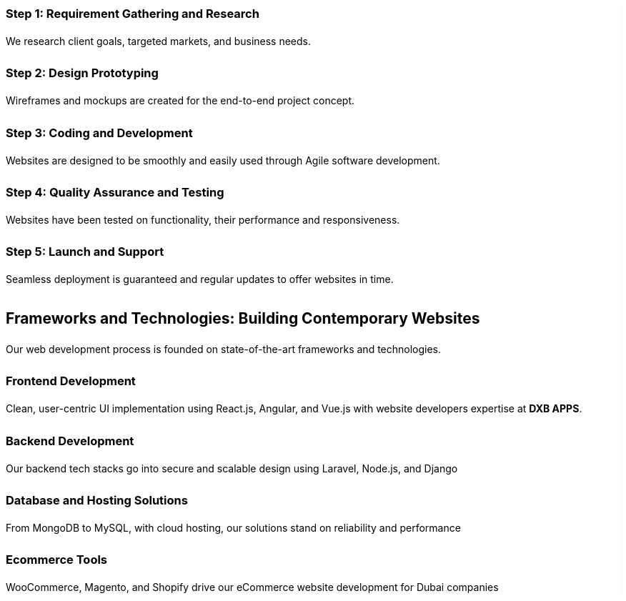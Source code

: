 <h3 style="text-align: justify;"><span style="color:#000000;"><strong>Step 1: Requirement Gathering and Research</strong></span></h3>

<p style="text-align: justify;"><span style="color:#000000;">We research client goals, targeted markets, and business needs.</span></p>

<h3 style="text-align: justify;"><span style="color:#000000;"><strong>Step 2: Design Prototyping</strong></span></h3>

<p style="text-align: justify;"><span style="color:#000000;">Wireframes and mockups are created for the end-to-end project concept.</span></p>

<h3 style="text-align: justify;"><span style="color:#000000;"><strong>Step 3: Coding and Development</strong></span></h3>

<p style="text-align: justify;"><span style="color:#000000;">Websites are designed to be smoothly and easily used through Agile software development.</span></p>

<h3 style="text-align: justify;"><span style="color:#000000;"><strong>Step 4: Quality Assurance and Testing</strong></span></h3>

<p style="text-align: justify;"><span style="color:#000000;">Websites have been tested on functionality, their performance and responsiveness.</span></p>

<h3 style="text-align: justify;"><span style="color:#000000;"><strong>Step 5: Launch and Support</strong></span></h3>

<p style="text-align: justify;"><span style="color:#000000;">Seamless deployment is guaranteed and regular updates to offer websites in time.</span></p>

<h2 style="text-align: justify;"><span style="color:#000000;"><strong>Frameworks and Technologies: Building Contemporary Websites</strong></span></h2>

<p style="text-align: justify;"><span style="color:#000000;">Our web development process is founded on state-of-the-art frameworks and technologies.</span></p>

<h3 style="text-align: justify;"><span style="color:#000000;"><strong>Frontend Development</strong></span></h3>

<p style="text-align: justify;"><span style="color:#000000;">Clean, user-centric UI implementation using React.js, Angular, and Vue.js with website developers expertise at <strong>DXB APPS</strong>.</span></p>

<h3 style="text-align: justify;"><span style="color:#000000;"><strong>Backend Development</strong></span></h3>

<p style="text-align: justify;"><span style="color:#000000;">Our backend tech stacks go into secure and scalable design using Laravel, Node.js, and Django</span></p>

<h3 style="text-align: justify;"><span style="color:#000000;"><strong>Database and Hosting Solutions</strong></span></h3>

<p style="text-align: justify;"><span style="color:#000000;">From MongoDB to MySQL, with cloud hosting, our solutions stand on reliability and performance</span></p>

<h3 style="text-align: justify;"><span style="color:#000000;"><strong>Ecommerce Tools</strong></span></h3>

<p style="text-align: justify;"><span style="color:#000000;">WooCommerce, Magento, and Shopify drive our eCommerce website development for Dubai companies</span></p>
